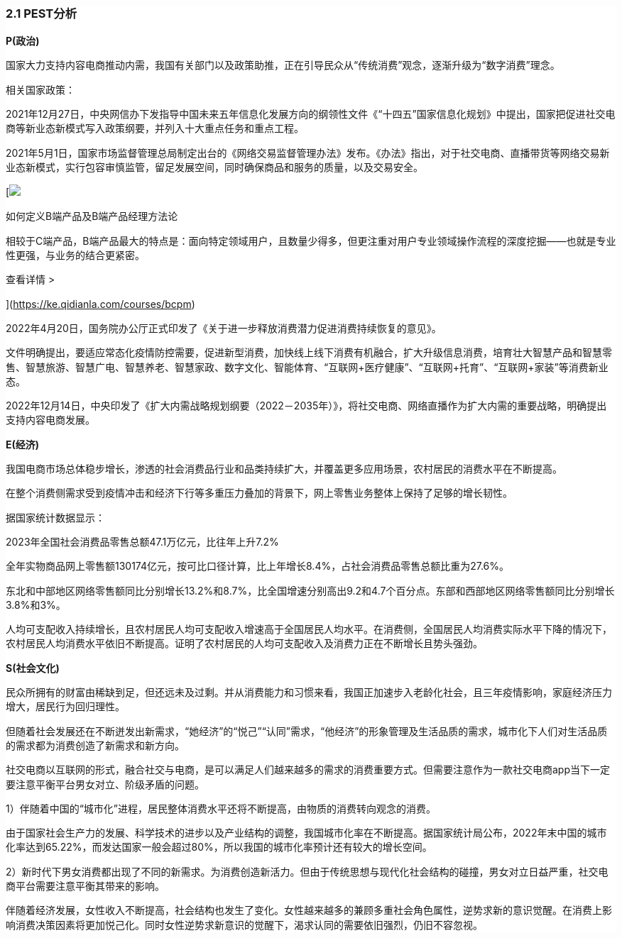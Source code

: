 ### 2.1 PEST分析

**P(政治)**

国家大力支持内容电商推动内需，我国有关部门以及政策助推，正在引导民众从“传统消费”观念，逐渐升级为“数字消费”理念。

相关国家政策：

2021年12月27日，中央网信办下发指导中国未来五年信息化发展方向的纲领性文件《“十四五”国家信息化规划》中提出，国家把促进社交电商等新业态新模式写入政策纲要，并列入十大重点任务和重点工程。

2021年5月1日，国家市场监督管理总局制定出台的《网络交易监督管理办法》发布。《办法》指出，对于社交电商、直播带货等网络交易新业态新模式，实行包容审慎监管，留足发展空间，同时确保商品和服务的质量，以及交易安全。

[![](https://image.woshipm.com/2023/08/02/72b77e4e-30e3-11ee-88e7-00163e0b5ff3.png)

如何定义B端产品及B端产品经理方法论

相较于C端产品，B端产品最大的特点是：面向特定领域用户，且数量少得多，但更注重对用户专业领域操作流程的深度挖掘——也就是专业性更强，与业务的结合更紧密。

查看详情 >

](https://ke.qidianla.com/courses/bcpm)

2022年4月20日，国务院办公厅正式印发了《关于进一步释放消费潜力促进消费持续恢复的意见》。

文件明确提出，要适应常态化疫情防控需要，促进新型消费，加快线上线下消费有机融合，扩大升级信息消费，培育壮大智慧产品和智慧零售、智慧旅游、智慧广电、智慧养老、智慧家政、数字文化、智能体育、“互联网+医疗健康”、“互联网+托育”、“互联网+家装”等消费新业态。

2022年12月14日，中央印发了《扩大内需战略规划纲要（2022－2035年）》，将社交电商、网络直播作为扩大内需的重要战略，明确提出支持内容电商发展。

**E(经济)**

我国电商市场总体稳步增长，渗透的社会消费品行业和品类持续扩大，并覆盖更多应用场景，农村居民的消费水平在不断提高。

在整个消费侧需求受到疫情冲击和经济下行等多重压力叠加的背景下，网上零售业务整体上保持了足够的增长韧性。

据国家统计数据显示：

2023年全国社会消费品零售总额47.1万亿元，比往年上升7.2%

全年实物商品网上零售额130174亿元，按可比口径计算，比上年增长8.4%，占社会消费品零售总额比重为27.6%。

东北和中部地区网络零售额同比分别增长13.2%和8.7%，比全国增速分别高出9.2和4.7个百分点。东部和西部地区网络零售额同比分别增长3.8%和3%。

人均可支配收入持续增长，且农村居民人均可支配收入增速高于全国居民人均水平。在消费侧，全国居民人均消费实际水平下降的情况下，农村居民人均消费水平依旧不断提高。证明了农村居民的人均可支配收入及消费力正在不断增长且势头强劲。

**S(社会文化)**

民众所拥有的财富由稀缺到足，但还远未及过剩。并从消费能力和习惯来看，我国正加速步入老龄化社会，且三年疫情影响，家庭经济压力增大，居民行为回归理性。

但随着社会发展还在不断迸发出新需求，“她经济”的“悦己”“认同”需求，“他经济”的形象管理及生活品质的需求，城市化下人们对生活品质的需求都为消费创造了新需求和新方向。

社交电商以互联网的形式，融合社交与电商，是可以满足人们越来越多的需求的消费重要方式。但需要注意作为一款社交电商app当下一定要注意平衡平台男女对立、阶级矛盾的问题。

1）伴随着中国的“城市化”进程，居民整体消费水平还将不断提高，由物质的消费转向观念的消费。

由于国家社会生产力的发展、科学技术的进步以及产业结构的调整，我国城市化率在不断提高。据国家统计局公布，2022年末中国的城市化率达到65.22%，而发达国家一般会超过80%，所以我国的城市化率预计还有较大的增长空间。

2）新时代下男女消费都出现了不同的新需求。为消费创造新活力。但由于传统思想与现代化社会结构的碰撞，男女对立日益严重，社交电商平台需要注意平衡其带来的影响。

伴随着经济发展，女性收入不断提高，社会结构也发生了变化。女性越来越多的兼顾多重社会角色属性，逆势求新的意识觉醒。在消费上影响消费决策因素将更加悦己化。同时女性逆势求新意识的觉醒下，渴求认同的需要依旧强烈，仍旧不容忽视。

